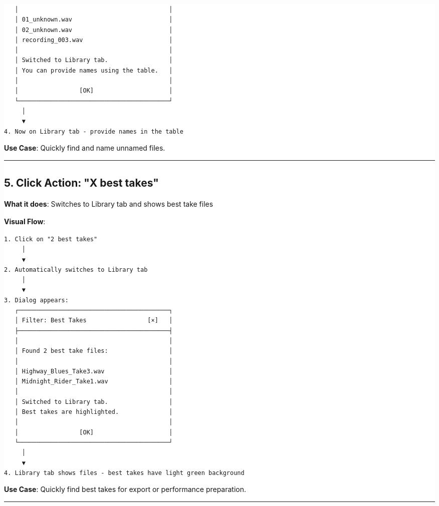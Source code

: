 ```
   │                                          │
   │ 01_unknown.wav                           │
   │ 02_unknown.wav                           │
   │ recording_003.wav                        │
   │                                          │
   │ Switched to Library tab.                 │
   │ You can provide names using the table.   │
   │                                          │
   │                 [OK]                     │
   └──────────────────────────────────────────┘
     │
     ▼
4. Now on Library tab - provide names in the table
```

**Use Case**: Quickly find and name unnamed files.

---

## 5. Click Action: "X best takes"

**What it does**: Switches to Library tab and shows best take files

**Visual Flow**:
```
1. Click on "2 best takes"
     │
     ▼
2. Automatically switches to Library tab
     │
     ▼
3. Dialog appears:
   ┌──────────────────────────────────────────┐
   │ Filter: Best Takes                 [×]   │
   ├──────────────────────────────────────────┤
   │                                          │
   │ Found 2 best take files:                 │
   │                                          │
   │ Highway_Blues_Take3.wav                  │
   │ Midnight_Rider_Take1.wav                 │
   │                                          │
   │ Switched to Library tab.                 │
   │ Best takes are highlighted.              │
   │                                          │
   │                 [OK]                     │
   └──────────────────────────────────────────┘
     │
     ▼
4. Library tab shows files - best takes have light green background
```

**Use Case**: Quickly find best takes for export or performance preparation.

---